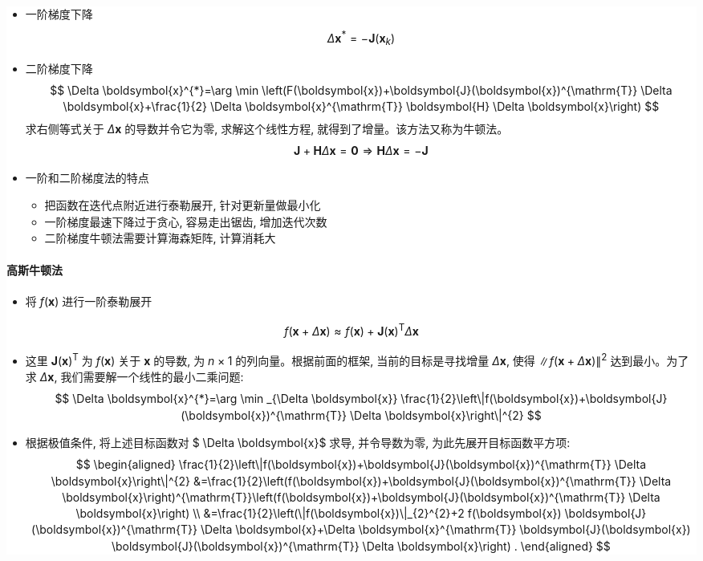 -   一阶梯度下降
    $$
    \Delta \boldsymbol{x}^{*}=-\boldsymbol{J}\left(\boldsymbol{x}_{k}\right)
    $$

-   二阶梯度下降
    $$
    \Delta \boldsymbol{x}^{*}=\arg \min \left(F(\boldsymbol{x})+\boldsymbol{J}(\boldsymbol{x})^{\mathrm{T}} \Delta \boldsymbol{x}+\frac{1}{2} \Delta \boldsymbol{x}^{\mathrm{T}} \boldsymbol{H} \Delta \boldsymbol{x}\right)
    $$
    求右侧等式关于 $\Delta \boldsymbol{x}$ 的导数并令它为零, 求解这个线性方程, 就得到了增量。该方法又称为牛顿法。
    $$
    \boldsymbol{J}+\boldsymbol{H} \Delta \boldsymbol{x}=\mathbf{0} \Rightarrow \boldsymbol{H} \Delta \boldsymbol{x}=-\boldsymbol{J}
    $$



-   一阶和二阶梯度法的特点
    -   把函数在迭代点附近进行泰勒展开, 针对更新量做最小化
    -   一阶梯度最速下降过于贪心, 容易走出锯齿, 增加迭代次数
    -   二阶梯度牛顿法需要计算海森矩阵, 计算消耗大



#### 高斯牛顿法

-   将 $f(\boldsymbol{x})$ 进行一阶泰勒展开

$$
f(\boldsymbol{x}+\Delta \boldsymbol{x}) \approx f(\boldsymbol{x})+\boldsymbol{J}(\boldsymbol{x})^{\mathrm{T}} \Delta \boldsymbol{x}
$$

-   这里 $\boldsymbol{J}(\boldsymbol{x})^{\mathrm{T}}$ 为 $f(\boldsymbol{x})$ 关于 $\boldsymbol{x}$ 的导数, 为 $n \times 1$ 的列向量。根据前面的框架, 当前的目标是寻找增量 $\Delta \boldsymbol{x}$, 使得 $\|f(\boldsymbol{x}+\Delta \boldsymbol{x})\|^{2}$ 达到最小。为了求 $\Delta \boldsymbol{x}$, 我们需要解一个线性的最小二乘问题:
    $$
    \Delta \boldsymbol{x}^{*}=\arg \min _{\Delta \boldsymbol{x}} \frac{1}{2}\left\|f(\boldsymbol{x})+\boldsymbol{J}(\boldsymbol{x})^{\mathrm{T}} \Delta \boldsymbol{x}\right\|^{2}
    $$

-   根据极值条件, 将上述目标函数对 $ \Delta \boldsymbol{x}$ 求导, 并令导数为零, 为此先展开目标函数平方项:
    $$
    \begin{aligned}
    \frac{1}{2}\left\|f(\boldsymbol{x})+\boldsymbol{J}(\boldsymbol{x})^{\mathrm{T}} \Delta \boldsymbol{x}\right\|^{2} &=\frac{1}{2}\left(f(\boldsymbol{x})+\boldsymbol{J}(\boldsymbol{x})^{\mathrm{T}} \Delta \boldsymbol{x}\right)^{\mathrm{T}}\left(f(\boldsymbol{x})+\boldsymbol{J}(\boldsymbol{x})^{\mathrm{T}} \Delta \boldsymbol{x}\right) \\
    &=\frac{1}{2}\left(\|f(\boldsymbol{x})\|_{2}^{2}+2 f(\boldsymbol{x}) \boldsymbol{J}(\boldsymbol{x})^{\mathrm{T}} \Delta \boldsymbol{x}+\Delta \boldsymbol{x}^{\mathrm{T}} \boldsymbol{J}(\boldsymbol{x}) \boldsymbol{J}(\boldsymbol{x})^{\mathrm{T}} \Delta \boldsymbol{x}\right) .
    \end{aligned}
    $$
